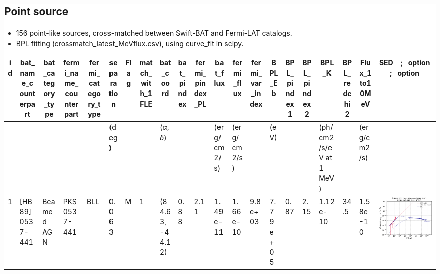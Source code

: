 ## Point source

- 156 point-like sources, cross-matched between Swift-BAT and Fermi-LAT catalogs.
- BPL fitting (crossmatch_latest_MeVflux.csv), using curve_fit in scipy.

| id| bat_name_counterpart| bat_category_type| fermi_name_counterpart| fermi_category_type| separation| Flag| match_with_1FLE| bat_coord| bat_pindex| fermi_pindex_PL| bat_flux| fermi_flux| fermi_var_index| BPL_Eb| BPL_pindex1| BPL_pindex2| BPL_K| BPL_redchi2| Flux_1to10MeV| SED&nbsp;&nbsp;&nbsp;&nbsp;;&nbsp;&nbsp;&nbsp;option&nbsp;&nbsp;&nbsp;&nbsp;;&nbsp;&nbsp;&nbsp;option&nbsp;&nbsp;&nbsp;&nbsp;
|--- |--- |--- |--- |--- |--- |--- |--- |--- |--- |--- |--- |--- |--- |--- |--- |--- |--- |--- |--- |---
|   |   |   |   |   |  (deg) |   |   |  ($\alpha$, $\delta$) |   |   |  (erg/cm2/s) |  (erg/cm2/s)  |   |  (eV) |   |   |  (ph/cm2/s/eV at 1 MeV) |   |  (erg/cm2/s)  |   |
| 1 | [HB89] 0537-441 | Beamed AGN | PKS 0537-441 | BLL | 0.063 | M | 1 | (84.63, -44.12) | 0.88 | 2.11 | 1.49e-11 | 1.66e-10 | 9.8e+03 | 7.79e+05 | 0.87 | 2.15 | 1.12e-10 | 34.5 | 1.58e-10 | ![](figures/SED/BPLfit_PKS_0537-441.png)